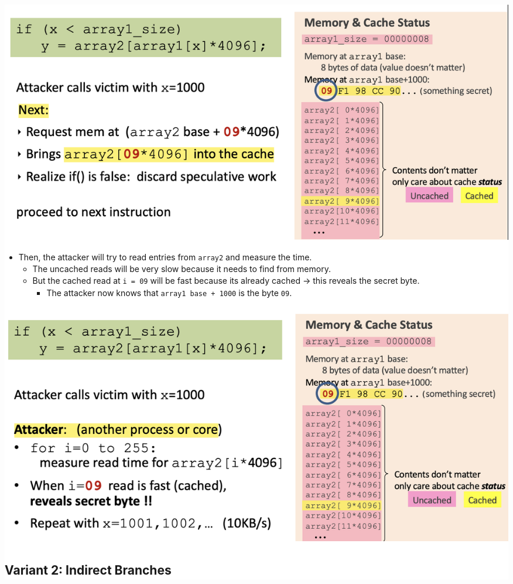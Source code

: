 ![Untitled 25 8.png](../../attachments/Untitled%2025%208.png)

- Then, the attacker will try to read entries from `array2` and measure the time.
	- The uncached reads will be very slow because it needs to find from memory.
	- But the cached read at `i = 09` will be fast because its already cached → this reveals the secret byte.
		- The attacker now knows that `array1 base + 1000` is the byte `09`.

![Untitled 26 7.png](../../attachments/Untitled%2026%207.png)

## Variant 2: Indirect Branches
